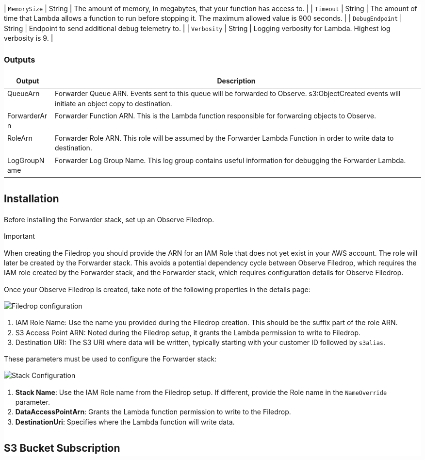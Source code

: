 | `MemorySize` | String | The amount of memory, in megabytes, that your function has access to. |
| `Timeout` | String | The amount of time that Lambda allows a function to run before stopping it. The maximum allowed value is 900 seconds. |
| `DebugEndpoint` | String | Endpoint to send additional debug telemetry to. |
| `Verbosity` | String | Logging verbosity for Lambda. Highest log verbosity is 9. |

### Outputs

| Output       |  Description |
|-----------------|-------------|
| QueueArn | Forwarder Queue ARN. Events sent to this queue will be forwarded to Observe. s3:ObjectCreated events will initiate an object copy to destination. |
| ForwarderArn | Forwarder Function ARN. This is the Lambda function responsible for forwarding objects to Observe. |
| RoleArn | Forwarder Role ARN. This role will be assumed by the Forwarder Lambda Function in order to write data to destination. |
| LogGroupName | Forwarder Log Group Name. This log group contains useful information for debugging the Forwarder Lambda. |

## Installation

Before installing the Forwarder stack, set up an Observe Filedrop.

> [!IMPORTANT]
> When creating the Filedrop you should provide the ARN for an IAM Role that does not yet exist in your AWS account. The role will later be created by the Forwarder stack.
> This avoids a potential dependency cycle between Observe Filedrop, which requires the IAM role created by the Forwarder stack, and the Forwarder stack, which requires configuration details for Observe Filedrop.

Once your Observe Filedrop is created, take note of the following properties in the details page:

![Filedrop configuration](images/filedrop.png)

1. IAM Role Name: Use the name you provided during the Filedrop creation. This should be the suffix part of the role ARN.
2. S3 Access Point ARN: Noted during the Filedrop setup, it grants the Lambda permission to write to Filedrop.
3. Destination URI: The S3 URI where data will be written, typically starting with your customer ID followed by `s3alias`.

These parameters must be used to configure the Forwarder stack:

![Stack Configuration](images/forwarder-stack-configuration.png)

1. **Stack Name**: Use the IAM Role name from the Filedrop setup. If different, provide the Role name in the `NameOverride` parameter.
2. **DataAccessPointArn**: Grants the Lambda function permission to write to the Filedrop.
3. **DestinationUri**: Specifies where the Lambda function will write data.

## S3 Bucket Subscription
